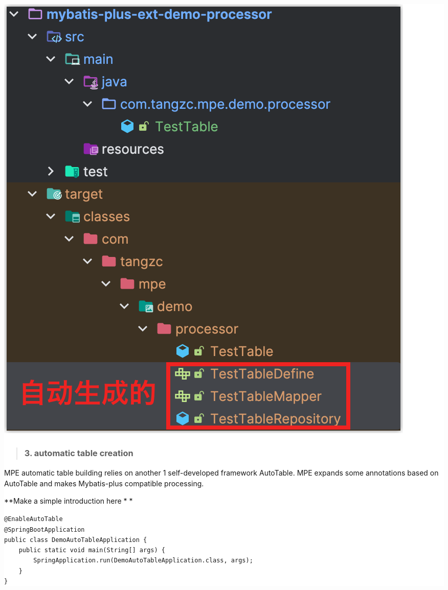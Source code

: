 ![](/assets/img/news/MybatisPlusExt-1.png)

> ### 3. automatic table creation

MPE automatic table building relies on another 1 self-developed framework AutoTable. MPE expands some annotations based on AutoTable and makes Mybatis-plus compatible processing.

**Make a simple introduction here * *

```
@EnableAutoTable
@SpringBootApplication
public class DemoAutoTableApplication {
    public static void main(String[] args) {
        SpringApplication.run(DemoAutoTableApplication.class, args);
    }
}
```
